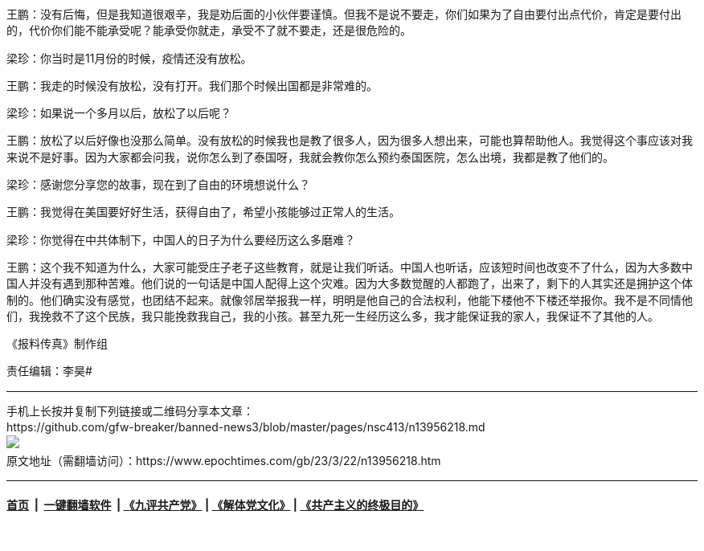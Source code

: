   王鹏：没有后悔，但是我知道很艰辛，我是劝后面的小伙伴要谨慎。但我不是说不要走，你们如果为了自由要付出点代价，肯定是要付出的，代价你们能不能承受呢？能承受你就走，承受不了就不要走，还是很危险的。
 </p>
 <p>
  梁珍：你当时是11月份的时候，疫情还没有放松。
 </p>
 <p>
  王鹏：我走的时候没有放松，没有打开。我们那个时候出国都是非常难的。
 </p>
 <p>
  梁珍：如果说一个多月以后，放松了以后呢？
 </p>
 <p>
  王鹏：放松了以后好像也没那么简单。没有放松的时候我也是教了很多人，因为很多人想出来，可能也算帮助他人。我觉得这个事应该对我来说不是好事。因为大家都会问我，说你怎么到了泰国呀，我就会教你怎么预约泰国医院，怎么出境，我都是教了他们的。
 </p>
 <p>
  梁珍：感谢您分享您的故事，现在到了自由的环境想说什么？
 </p>
 <p>
  王鹏：我觉得在美国要好好生活，获得自由了，希望小孩能够过正常人的生活。
 </p>
 <p>
  梁珍：你觉得在中共体制下，中国人的日子为什么要经历这么多磨难？
 </p>
 <p>
  王鹏：这个我不知道为什么，大家可能受庄子老子这些教育，就是让我们听话。中国人也听话，应该短时间也改变不了什么，因为大多数中国人并没有遇到那种苦难。他们说的一句话是中国人配得上这个灾难。因为大多数觉醒的人都跑了，出来了，剩下的人其实还是拥护这个体制的。他们确实没有感觉，也团结不起来。就像邻居举报我一样，明明是他自己的合法权利，他能下楼他不下楼还举报你。我不是不同情他们，我挽救不了这个民族，我只能挽救我自己，我的小孩。甚至九死一生经历这么多，我才能保证我的家人，我保证不了其他的人。
 </p>
 <p>
  《报料传真》制作组
 </p>
 <p>
  责任编辑：李昊#
 </p>
</p></div>
<hr/>
手机上长按并复制下列链接或二维码分享本文章：<br/>
https://github.com/gfw-breaker/banned-news3/blob/master/pages/nsc413/n13956218.md <br/>
<a href='https://github.com/gfw-breaker/banned-news3/blob/master/pages/nsc413/n13956218.md'><img src='https://github.com/gfw-breaker/banned-news3/blob/master/pages/nsc413/n13956218.md.png'/></a> <br/>
原文地址（需翻墙访问）：https://www.epochtimes.com/gb/23/3/22/n13956218.htm


------------------------
#### [首页](https://github.com/gfw-breaker/banned-news3/blob/master/README.md) &nbsp;|&nbsp; [一键翻墙软件](https://github.com/gfw-breaker/nogfw/blob/master/README.md) &nbsp;| [《九评共产党》](https://github.com/gfw-breaker/9ping.md/blob/master/README.md#九评之一评共产党是什么) | [《解体党文化》](https://github.com/gfw-breaker/jtdwh.md/blob/master/README.md) | [《共产主义的终极目的》](https://github.com/gfw-breaker/gczydzjmd.md/blob/master/README.md)


<img src='http://gfw-breaker.win/banned-news3/pages/nsc413/n13956218.md' width='0px' height='0px'/>
